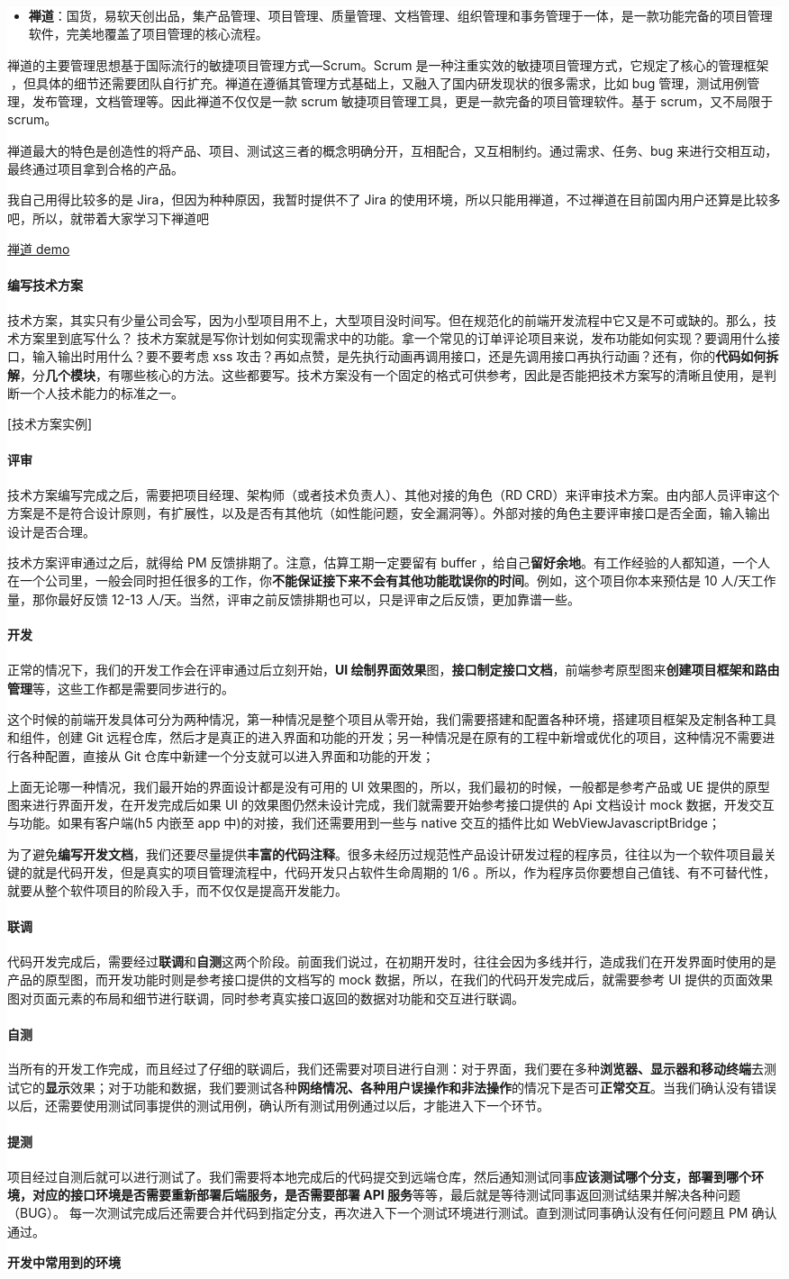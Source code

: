 - **禅道**：国货，易软天创出品，集产品管理、项目管理、质量管理、文档管理、组织管理和事务管理于一体，是一款功能完备的项目管理软件，完美地覆盖了项目管理的核心流程。

禅道的主要管理思想基于国际流行的敏捷项目管理方式—Scrum。Scrum 是一种注重实效的敏捷项目管理方式，它规定了核心的管理框架  ，但具体的细节还需要团队自行扩充。禅道在遵循其管理方式基础上，又融入了国内研发现状的很多需求，比如 bug 管理，测试用例管理，发布管理，文档管理等。因此禅道不仅仅是一款 scrum 敏捷项目管理工具，更是一款完备的项目管理软件。基于 scrum，又不局限于 scrum。

禅道最大的特色是创造性的将产品、项目、测试这三者的概念明确分开，互相配合，又互相制约。通过需求、任务、bug 来进行交相互动，最终通过项目拿到合格的产品。

我自己用得比较多的是 Jira，但因为种种原因，我暂时提供不了 Jira 的使用环境，所以只能用禅道，不过禅道在目前国内用户还算是比较多吧，所以，就带着大家学习下禅道吧

[禅道 demo](http://101.200.174.100:8080/zentao/my/)

#### 编写技术方案

技术方案，其实只有少量公司会写，因为小型项目用不上，大型项目没时间写。但在规范化的前端开发流程中它又是不可或缺的。那么，技术方案里到底写什么？
技术方案就是写你计划如何实现需求中的功能。拿一个常见的订单评论项目来说，发布功能如何实现？要调用什么接口，输入输出时用什么？要不要考虑 xss 攻击？再如点赞，是先执行动画再调用接口，还是先调用接口再执行动画？还有，你的**代码如何拆解**，分**几个模块**，有哪些核心的方法。这些都要写。技术方案没有一个固定的格式可供参考，因此是否能把技术方案写的清晰且使用，是判断一个人技术能力的标准之一。

[技术方案实例]

#### 评审

技术方案编写完成之后，需要把项目经理、架构师（或者技术负责人）、其他对接的角色（RD CRD）来评审技术方案。由内部人员评审这个方案是不是符合设计原则，有扩展性，以及是否有其他坑（如性能问题，安全漏洞等）。外部对接的角色主要评审接口是否全面，输入输出设计是否合理。

技术方案评审通过之后，就得给 PM 反馈排期了。注意，估算工期一定要留有 buffer ，给自己**留好余地**。有工作经验的人都知道，一个人在一个公司里，一般会同时担任很多的工作，你**不能保证接下来不会有其他功能耽误你的时间**。例如，这个项目你本来预估是 10 人/天工作量，那你最好反馈 12-13 人/天。当然，评审之前反馈排期也可以，只是评审之后反馈，更加靠谱一些。

#### 开发

正常的情况下，我们的开发工作会在评审通过后立刻开始，**UI 绘制界面效果**图，**接口制定接口文档**，前端参考原型图来**创建项目框架和路由管理**等，这些工作都是需要同步进行的。

这个时候的前端开发具体可分为两种情况，第一种情况是整个项目从零开始，我们需要搭建和配置各种环境，搭建项目框架及定制各种工具和组件，创建 Git 远程仓库，然后才是真正的进入界面和功能的开发；另一种情况是在原有的工程中新增或优化的项目，这种情况不需要进行各种配置，直接从 Git 仓库中新建一个分支就可以进入界面和功能的开发；

上面无论哪一种情况，我们最开始的界面设计都是没有可用的 UI 效果图的，所以，我们最初的时候，一般都是参考产品或 UE 提供的原型图来进行界面开发，在开发完成后如果 UI 的效果图仍然未设计完成，我们就需要开始参考接口提供的 Api 文档设计 mock 数据，开发交互与功能。如果有客户端(h5 内嵌至 app 中)的对接，我们还需要用到一些与 native 交互的插件比如 WebViewJavascriptBridge；

为了避免**编写开发文档**，我们还要尽量提供**丰富的代码注释**。很多未经历过规范性产品设计研发过程的程序员，往往以为一个软件项目最关键的就是代码开发，但是真实的项目管理流程中，代码开发只占软件生命周期的 1/6 。所以，作为程序员你要想自己值钱、有不可替代性，就要从整个软件项目的阶段入手，而不仅仅是提高开发能力。

#### 联调

代码开发完成后，需要经过**联调**和**自测**这两个阶段。前面我们说过，在初期开发时，往往会因为多线并行，造成我们在开发界面时使用的是产品的原型图，而开发功能时则是参考接口提供的文档写的 mock 数据，所以，在我们的代码开发完成后，就需要参考 UI 提供的页面效果图对页面元素的布局和细节进行联调，同时参考真实接口返回的数据对功能和交互进行联调。

#### 自测

当所有的开发工作完成，而且经过了仔细的联调后，我们还需要对项目进行自测：对于界面，我们要在多种**浏览器、显示器和移动终端**去测试它的**显示**效果；对于功能和数据，我们要测试各种**网络情况、各种用户误操作和非法操作**的情况下是否可**正常交互**。当我们确认没有错误以后，还需要使用测试同事提供的测试用例，确认所有测试用例通过以后，才能进入下一个环节。

#### 提测

项目经过自测后就可以进行测试了。我们需要将本地完成后的代码提交到远端仓库，然后通知测试同事**应该测试哪个分支，部署到哪个环境，对应的接口环境是否需要重新部署后端服务，是否需要部署 API 服务**等等，最后就是等待测试同事返回测试结果并解决各种问题（BUG）。
每一次测试完成后还需要合并代码到指定分支，再次进入下一个测试环境进行测试。直到测试同事确认没有任何问题且 PM 确认通过。

**开发中常用到的环境**

